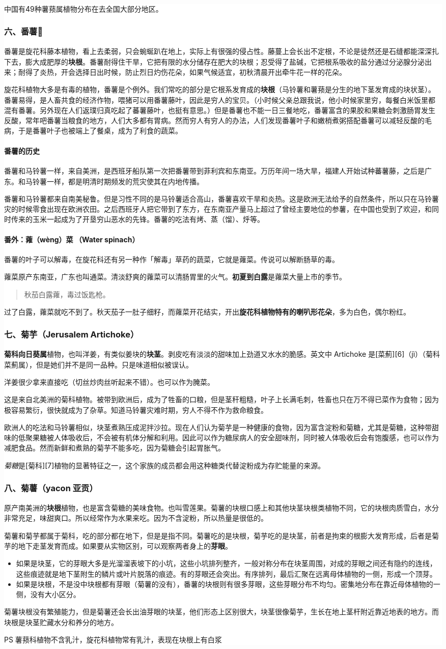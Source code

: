 中国有49种薯蓣属植物分布在去全国大部分地区。


### 六、番薯🍠


番薯是旋花科藤本植物，看上去柔弱，只会蜿蜒趴在地上，实际上有很强的侵占性。藤蔓上会长出不定根，不论是徒然还是石缝都能深深扎下去，膨大成肥厚的**块根**。番薯耐得住干旱，它把有限的水分储存在肥大的块根；忍受得了盐碱，它把根系吸收的盐分通过分泌腺分泌出来；耐得了炎热，开会选择日出时候，防止烈日灼伤花朵，如果气候适宜，初秋清晨开出牵牛花一样的花朵。

旋花科植物大多是有毒的植物，番薯是个例外。我们常吃的部分是它根系发育成的**块根**（马铃薯和薯蓣是分生的地下茎发育成的块状茎）。番薯易得，是人畜共食的经济作物，喂猪可以用番薯藤叶，因此是穷人的宝贝。（小时候父亲总跟我说，他小时候家里穷，每餐白米饭里都混有番薯。另外现在人们返璞归真吃起了蕃薯藤叶，也挺有意思。）但是番薯也不能一日三餐地吃，番薯富含的果胶和果糖会刺激肠胃发生反酸，常年吧番薯当粮食的地方，人们大多都有胃病。然而穷人有穷人的办法，人们发现番薯叶子和嫩梢煮粥搭配番薯可以减轻反酸的毛病，于是番薯叶子也被端上了餐桌，成为了利食的蔬菜。

#### 番薯的历史
番薯和马铃薯一样，来自美洲，是西班牙船队第一次把番薯带到菲利宾和东南亚。万历年间一场大旱，福建人开始试种蕃薯藤，之后是广东。和马铃薯一样，都是明清时期频发的荒灾使其在内地传播。

番薯和马铃薯都来自南美秘鲁。但是习性不同的是马铃薯适合高山，番薯喜欢干旱和炎热。这是欧洲无法给予的自然条件，所以只在马铃薯灾的时候零食出现在欧洲农田。之后西班牙人把它带到了东方，在东南亚产量马上超过了曾经主要地位的参薯，在中国也受到了欢迎，和同时传来的玉米一起成为了开垦穷山恶水的先锋。番薯的吃法有烤、蒸（馏）、烀等。


#### 番外：蕹（wèng）菜 （Water spinach）

番薯的叶子可以解毒，在旋花科还有另一种作「解毒」草药的蔬菜，它就是蕹菜。传说可以解断肠草的毒。

蕹菜原产东南亚，广东也叫通菜。清淡舒爽的蕹菜可以清肠胃里的火气。**初夏到白露**是蕹菜大量上市的季节。

> 秋茄白露蕹，毒过饭匙枪。

过了白露，蕹菜就吃不到了。秋天茄子一肚子细籽，而蕹菜开花结实，开出**旋花科植物特有的喇叭形花朵**，多为白色，偶尔粉红。


### 七、菊芋（Jerusalem Artichoke）

**菊科向日葵属**植物，也叫洋姜，有类似姜块的**块茎**。剥皮吃有淡淡的甜味加上劲道又水水的脆感。英文中 Artichoke 是[菜薊][6]（jì）（菊科菜薊属），但是她们并不是同一品种。只是味道相似被误认。

洋姜很少拿来直接吃（切丝炒肉丝听起来不错）。也可以作为腌菜。


这是来自北美洲的菊科植物。被带到欧洲后，成为了牲畜的口粮，但是茎秆粗糙，叶子上长满毛刺，牲畜也只在万不得已菜作为食物；因为极容易繁衍，很快就成为了杂草。知道马铃薯灾难时期，穷人不得不作为救命粮食。

欧洲人的吃法和马铃薯相似，块茎煮熟压成泥拌沙拉。现在人们认为菊芋是一种健康的食物，因为富含淀粉和菊糖，尤其是菊糖，这种带甜味的低聚果糖被人体吸收后，不会被有机体分解和利用。因此可以作为糖尿病人的安全甜味剂，同时被人体吸收后会有饱腹感，也可以作为减肥食品。然而新鲜和煮熟的菊芋不能多吃，因为菊糖会引起胃胀气。

*菊糖*是[菊科][7]植物的显著特征之一，这个家族的成员都会用这种糖类代替淀粉成为存贮能量的来源。


### 八、菊薯（yacon 亚贡）

原产南美洲的**块根**植物，也是富含菊糖的美味食物。也叫雪莲果。菊薯的块根口感上和其他块茎块根类植物不同，它的块根肉质雪白，水分非常充足，味甜爽口。所以经常作为水果来吃。因为不含淀粉，所以热量是很低的。

菊薯和菊芋都属于菊科，吃的部分都在地下，但是是指不同。菊薯吃的是块根，菊芋吃的是块茎，前者是拘束的根膨大发育形成，后者是菊芋的地下走茎发育而成。如果要从实物区别，可以观察两者身上的**芽眼**。

- 如果是块茎，它的芽眼大多是光溜溜表坡下的小坑，这些小坑排列整齐，一般对称分布在块茎周围，对成的芽眼之间还有隐约的连线，这些痕迹就是地下茎附生的鳞片或叶片脱落的痕迹。有的芽眼还会突出。有序排列，最后汇聚在远离母体植物的一侧，形成一个顶芽。
- 如果是块根，不是没中块根都有芽眼（菊薯的没有），番薯的块根则有很多芽眼，这些芽眼分布不均匀。密集地分布在靠近母体植物的一侧，没有大小区分。

菊薯块根没有繁殖能力，但是菊薯还会长出油芽眼的块茎，他们形态上区别很大，块茎很像菊芋，生长在地上茎杆附近靠近地表的地方。而块根是块茎贮藏水分和养分的地方。

PS 薯蓣科植物不含乳汁，旋花科植物常有乳汁，表现在块根上有白浆


[^1]:	[http://baike.baidu.com/view/2361992.htm][4]
[^2]:	古代欧洲，人们认为天仙子的根具有无墨之力，女巫八天仙子抹在大腿上就能骑扫把。
[1]:	http://baike.baidu.com/view/5309833.htm?fromtitle=%E7%89%9B%E8%A7%92%E6%A4%92&fromid=9747811&type=syn
[2]:	http://baike.baidu.com/view/9549555.htm
[3]:	http://baike.baidu.com/subview/467797/467797.htm
[4]:	http://baike.baidu.com/view/2361992.htm
[5]:	https://www.wikiwand.com/zh-hans/%E5%8F%82%E8%96%AF
[6]:	https://www.wikiwand.com/zh/%E8%8F%9C%E8%96%8A
[7]:	https://www.wikiwand.com/zh-hans/%E8%8F%8A%E7%A7%91